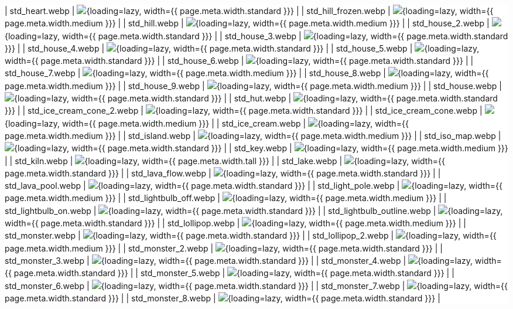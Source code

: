 | std_heart.webp | ![](https://sws-uploads.s3.eu-central-1.amazonaws.com/lazy/std_heart.webp){loading=lazy, width={{ page.meta.width.standard }}} |
| std_hill_frozen.webp | ![](https://sws-uploads.s3.eu-central-1.amazonaws.com/lazy/std_hill_frozen.webp){loading=lazy, width={{ page.meta.width.medium }}} |
| std_hill.webp | ![](https://sws-uploads.s3.eu-central-1.amazonaws.com/lazy/std_hill.webp){loading=lazy, width={{ page.meta.width.medium }}} |
| std_house_2.webp | ![](https://sws-uploads.s3.eu-central-1.amazonaws.com/lazy/std_house_2.webp){loading=lazy, width={{ page.meta.width.standard }}} |
| std_house_3.webp | ![](https://sws-uploads.s3.eu-central-1.amazonaws.com/lazy/std_house_3.webp){loading=lazy, width={{ page.meta.width.standard }}} |
| std_house_4.webp | ![](https://sws-uploads.s3.eu-central-1.amazonaws.com/lazy/std_house_4.webp){loading=lazy, width={{ page.meta.width.standard }}} |
| std_house_5.webp | ![](https://sws-uploads.s3.eu-central-1.amazonaws.com/lazy/std_house_5.webp){loading=lazy, width={{ page.meta.width.standard }}} |
| std_house_6.webp | ![](https://sws-uploads.s3.eu-central-1.amazonaws.com/lazy/std_house_6.webp){loading=lazy, width={{ page.meta.width.standard }}} |
| std_house_7.webp | ![](https://sws-uploads.s3.eu-central-1.amazonaws.com/lazy/std_house_7.webp){loading=lazy, width={{ page.meta.width.medium }}} |
| std_house_8.webp | ![](https://sws-uploads.s3.eu-central-1.amazonaws.com/lazy/std_house_8.webp){loading=lazy, width={{ page.meta.width.medium }}} |
| std_house_9.webp | ![](https://sws-uploads.s3.eu-central-1.amazonaws.com/lazy/std_house_9.webp){loading=lazy, width={{ page.meta.width.medium }}} |
| std_house.webp | ![](https://sws-uploads.s3.eu-central-1.amazonaws.com/lazy/std_house.webp){loading=lazy, width={{ page.meta.width.standard }}} |
| std_hut.webp | ![](https://sws-uploads.s3.eu-central-1.amazonaws.com/lazy/std_hut.webp){loading=lazy, width={{ page.meta.width.standard }}} |
| std_ice_cream_cone_2.webp | ![](https://sws-uploads.s3.eu-central-1.amazonaws.com/lazy/std_ice_cream_cone_2.webp){loading=lazy, width={{ page.meta.width.standard }}} |
| std_ice_cream_cone.webp | ![](https://sws-uploads.s3.eu-central-1.amazonaws.com/lazy/std_ice_cream_cone.webp){loading=lazy, width={{ page.meta.width.medium }}} |
| std_ice_cream.webp | ![](https://sws-uploads.s3.eu-central-1.amazonaws.com/lazy/std_ice_cream.webp){loading=lazy, width={{ page.meta.width.medium }}} |
| std_island.webp | ![](https://sws-uploads.s3.eu-central-1.amazonaws.com/lazy/std_island.webp){loading=lazy, width={{ page.meta.width.medium }}} |
| std_iso_map.webp | ![](https://sws-uploads.s3.eu-central-1.amazonaws.com/lazy/std_iso_map.webp){loading=lazy, width={{ page.meta.width.standard }}} |
| std_key.webp | ![](https://sws-uploads.s3.eu-central-1.amazonaws.com/lazy/std_key.webp){loading=lazy, width={{ page.meta.width.medium }}} |
| std_kiln.webp | ![](https://sws-uploads.s3.eu-central-1.amazonaws.com/lazy/std_kiln.webp){loading=lazy, width={{ page.meta.width.tall }}} |
| std_lake.webp | ![](https://sws-uploads.s3.eu-central-1.amazonaws.com/lazy/std_lake.webp){loading=lazy, width={{ page.meta.width.standard }}} |
| std_lava_flow.webp | ![](https://sws-uploads.s3.eu-central-1.amazonaws.com/lazy/std_lava_flow.webp){loading=lazy, width={{ page.meta.width.standard }}} |
| std_lava_pool.webp | ![](https://sws-uploads.s3.eu-central-1.amazonaws.com/lazy/std_lava_pool.webp){loading=lazy, width={{ page.meta.width.standard }}} |
| std_light_pole.webp | ![](https://sws-uploads.s3.eu-central-1.amazonaws.com/lazy/std_light_pole.webp){loading=lazy, width={{ page.meta.width.medium }}} |
| std_lightbulb_off.webp | ![](https://sws-uploads.s3.eu-central-1.amazonaws.com/lazy/std_lightbulb_off.webp){loading=lazy, width={{ page.meta.width.medium }}} |
| std_lightbulb_on.webp | ![](https://sws-uploads.s3.eu-central-1.amazonaws.com/lazy/std_lightbulb_on.webp){loading=lazy, width={{ page.meta.width.standard }}} |
| std_lightbulb_outline.webp | ![](https://sws-uploads.s3.eu-central-1.amazonaws.com/lazy/std_lightbulb_outline.webp){loading=lazy, width={{ page.meta.width.standard }}} |
| std_lollipop.webp | ![](https://sws-uploads.s3.eu-central-1.amazonaws.com/lazy/std_lollipop.webp){loading=lazy, width={{ page.meta.width.medium }}} |
| std_monster.webp | ![](https://sws-uploads.s3.eu-central-1.amazonaws.com/lazy/std_monster.webp){loading=lazy, width={{ page.meta.width.standard }}} |
| std_lollipop_2.webp | ![](https://sws-uploads.s3.eu-central-1.amazonaws.com/lazy/std_lollipop_2.webp){loading=lazy, width={{ page.meta.width.medium }}} |
| std_monster_2.webp | ![](https://sws-uploads.s3.eu-central-1.amazonaws.com/lazy/std_monster_2.webp){loading=lazy, width={{ page.meta.width.standard }}} |
| std_monster_3.webp | ![](https://sws-uploads.s3.eu-central-1.amazonaws.com/lazy/std_monster_3.webp){loading=lazy, width={{ page.meta.width.standard }}} |
| std_monster_4.webp | ![](https://sws-uploads.s3.eu-central-1.amazonaws.com/lazy/std_monster_4.webp){loading=lazy, width={{ page.meta.width.standard }}} |
| std_monster_5.webp | ![](https://sws-uploads.s3.eu-central-1.amazonaws.com/lazy/std_monster_5.webp){loading=lazy, width={{ page.meta.width.standard }}} |
| std_monster_6.webp | ![](https://sws-uploads.s3.eu-central-1.amazonaws.com/lazy/std_monster_6.webp){loading=lazy, width={{ page.meta.width.standard }}} |
| std_monster_7.webp | ![](https://sws-uploads.s3.eu-central-1.amazonaws.com/lazy/std_monster_7.webp){loading=lazy, width={{ page.meta.width.standard }}} |
| std_monster_8.webp | ![](https://sws-uploads.s3.eu-central-1.amazonaws.com/lazy/std_monster_8.webp){loading=lazy, width={{ page.meta.width.standard }}} |